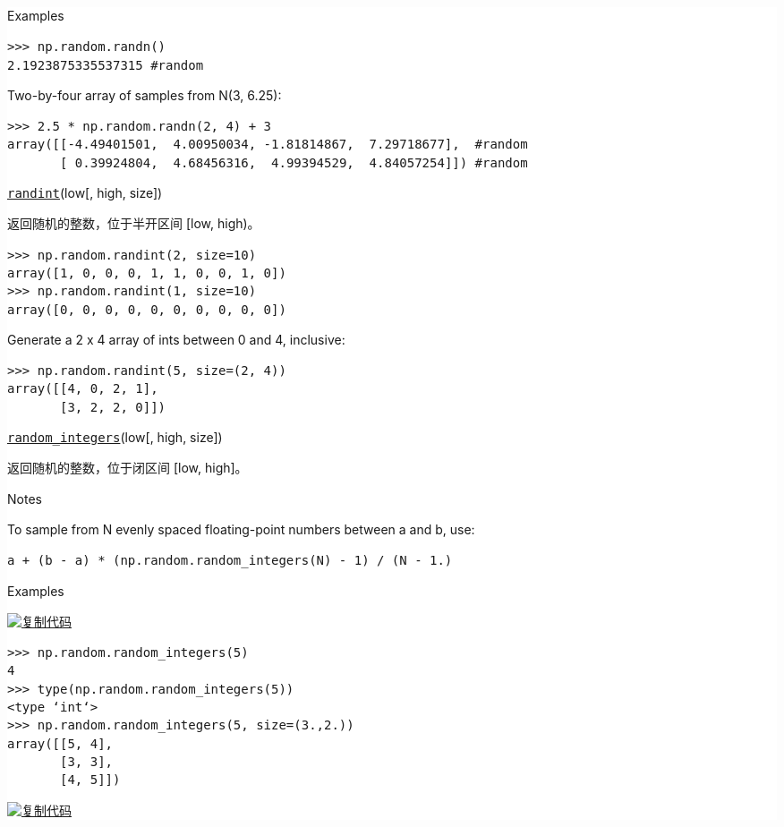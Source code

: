 </div>
<p class="rubric">Examples</p>
<div class="cnblogs_code">
<pre>&gt;&gt;&gt; np.random.randn()
2.1923875335537315 #random</pre>
</div>
<p>Two-by-four array of samples from N(3, 6.25):</p>
<div class="cnblogs_code">
<pre>&gt;&gt;&gt; 2.5 * np.random.randn(2, 4) + 3
array([[-4.49401501,  4.00950034, -1.81814867,  7.29718677],  #random
       [ 0.39924804,  4.68456316,  4.99394529,  4.84057254]]) #random</pre>
</div>
</td>
</tr>
<tr class="row-odd">
<td>
<p><a class="reference internal" title="numpy.random.randint" href="http://docs.scipy.org/doc/numpy/reference/generated/numpy.random.randint.html#numpy.random.randint" target="_blank"><tt class="xref py py-obj docutils literal"><span class="pre">randint</span></tt></a>(low[,&nbsp;high,&nbsp;size])</p>
</td>
<td>
<p>返回随机的整数，位于半开区间 [low, high)。</p>
<div class="cnblogs_code">
<pre>&gt;&gt;&gt; np.random.randint(2, size=10)
array([1, 0, 0, 0, 1, 1, 0, 0, 1, 0])
&gt;&gt;&gt; np.random.randint(1, size=10)
array([0, 0, 0, 0, 0, 0, 0, 0, 0, 0])</pre>
</div>
<p>Generate a 2 x 4 array of ints between 0 and 4, inclusive:</p>
<div class="cnblogs_code">
<pre>&gt;&gt;&gt; np.random.randint(5, size=(2, 4))
array([[4, 0, 2, 1],
       [3, 2, 2, 0]])</pre>
</div>
</td>
</tr>
<tr class="row-even">
<td>
<p><a class="reference internal" title="numpy.random.random_integers" href="http://docs.scipy.org/doc/numpy/reference/generated/numpy.random.random_integers.html#numpy.random.random_integers" target="_blank"><tt class="xref py py-obj docutils literal"><span class="pre">random_integers</span></tt></a>(low[,&nbsp;high,&nbsp;size])</p>
</td>
<td>
<p>返回随机的整数，位于闭区间 [low, high]。</p>
<p class="rubric">Notes</p>
<p>To sample from N evenly spaced floating-point numbers between a and b, use:</p>
<div class="cnblogs_code">
<pre>a + (b - a) * (np.random.random_integers(N) - 1) / (N - 1.)</pre>
</div>
<p>Examples</p>
<div class="cnblogs_code"><div class="cnblogs_code_toolbar"><span class="cnblogs_code_copy"><a href="javascript:void(0);" onclick="copyCnblogsCode(this)" title="复制代码"><img src="//common.cnblogs.com/images/copycode.gif" alt="复制代码"></a></span></div>
<pre>&gt;&gt;&gt; np.random.random_integers(5)
4
&gt;&gt;&gt; type(np.random.random_integers(5))
&lt;type ‘int‘&gt;
&gt;&gt;&gt; np.random.random_integers(5, size=(3.,2.))
array([[5, 4],
       [3, 3],
       [4, 5]])</pre>
<div class="cnblogs_code_toolbar"><span class="cnblogs_code_copy"><a href="javascript:void(0);" onclick="copyCnblogsCode(this)" title="复制代码"><img src="//common.cnblogs.com/images/copycode.gif" alt="复制代码"></a></span></div></div>